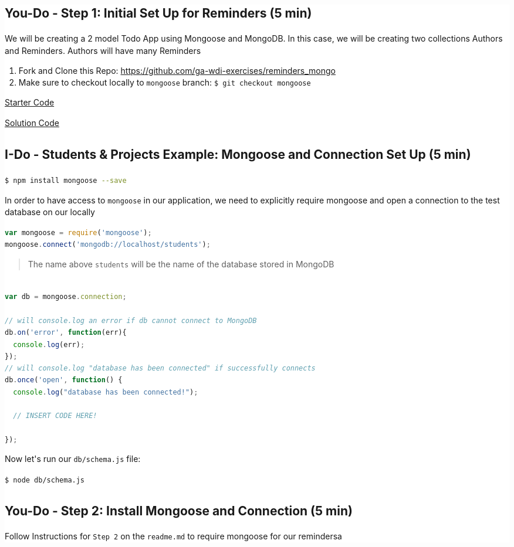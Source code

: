 ## You-Do - Step 1: Initial Set Up for Reminders (5 min)

We will be creating a 2 model Todo App using Mongoose and MongoDB. In this case, we will be creating two collections Authors and Reminders. Authors will have many Reminders

1. Fork and Clone this Repo: https://github.com/ga-wdi-exercises/reminders_mongo
2. Make sure to checkout locally to `mongoose` branch: `$ git checkout mongoose`

[Starter Code](https://github.com/ga-wdi-exercises/reminders_mongo/tree/mongoose)

[Solution Code](https://github.com/ga-wdi-exercises/reminders_mongo/tree/mongoose-solution)

## I-Do - Students & Projects Example: Mongoose and Connection Set Up (5 min)


```bash
$ npm install mongoose --save
```

In order to have access to `mongoose` in our application, we need to explicitly require mongoose and open a connection to the test database on our locally

```js
var mongoose = require('mongoose');
mongoose.connect('mongodb://localhost/students');
```
>The name above `students` will be the name of the database stored in MongoDB

```js

var db = mongoose.connection;

// will console.log an error if db cannot connect to MongoDB
db.on('error', function(err){
  console.log(err);
});
// will console.log "database has been connected" if successfully connects
db.once('open', function() {
  console.log("database has been connected!");

  // INSERT CODE HERE!

});
```

Now let's run our `db/schema.js` file:

```bash
$ node db/schema.js
```

## You-Do - Step 2: Install Mongoose and Connection (5 min)

Follow Instructions for `Step 2` on the `readme.md` to require mongoose for our remindersa
